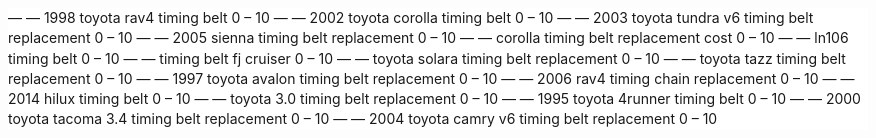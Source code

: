 —
—
1998 toyota rav4 timing belt
0 – 10
—
—
2002 toyota corolla timing belt
0 – 10
—
—
2003 toyota tundra v6 timing belt replacement
0 – 10
—
—
2005 sienna timing belt replacement
0 – 10
—
—
corolla timing belt replacement cost
0 – 10
—
—
ln106 timing belt
0 – 10
—
—
timing belt fj cruiser
0 – 10
—
—
toyota solara timing belt replacement
0 – 10
—
—
toyota tazz timing belt replacement
0 – 10
—
—
1997 toyota avalon timing belt replacement
0 – 10
—
—
2006 rav4 timing chain replacement
0 – 10
—
—
2014 hilux timing belt
0 – 10
—
—
toyota 3.0 timing belt replacement
0 – 10
—
—
1995 toyota 4runner timing belt
0 – 10
—
—
2000 toyota tacoma 3.4 timing belt replacement
0 – 10
—
—
2004 toyota camry v6 timing belt replacement
0 – 10
